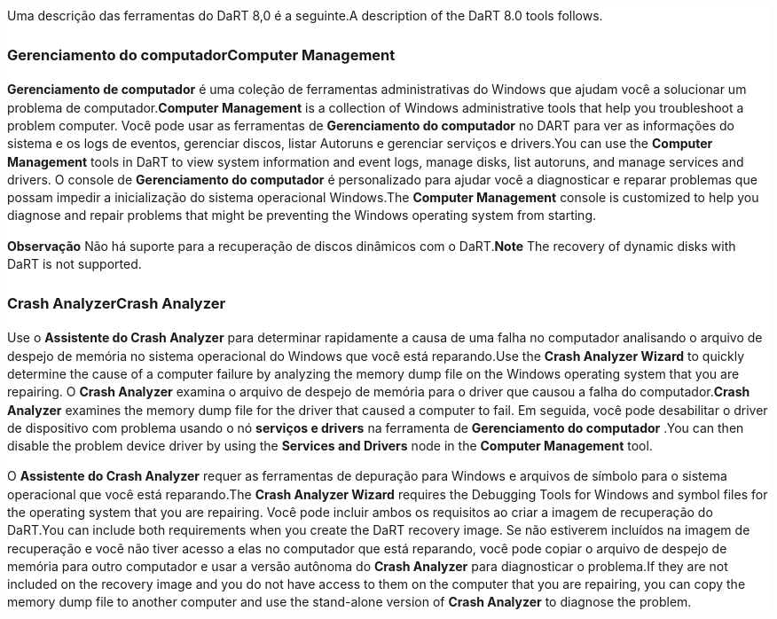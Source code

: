 
<span data-ttu-id="188a9-108">Uma descrição das ferramentas do DaRT 8,0 é a seguinte.</span><span class="sxs-lookup"><span data-stu-id="188a9-108">A description of the DaRT 8.0 tools follows.</span></span>

### <span data-ttu-id="188a9-109">Gerenciamento do computador</span><span class="sxs-lookup"><span data-stu-id="188a9-109">Computer Management</span></span>

<span data-ttu-id="188a9-110">**Gerenciamento de computador** é uma coleção de ferramentas administrativas do Windows que ajudam você a solucionar um problema de computador.</span><span class="sxs-lookup"><span data-stu-id="188a9-110">**Computer Management** is a collection of Windows administrative tools that help you troubleshoot a problem computer.</span></span> <span data-ttu-id="188a9-111">Você pode usar as ferramentas de **Gerenciamento do computador** no DART para ver as informações do sistema e os logs de eventos, gerenciar discos, listar Autoruns e gerenciar serviços e drivers.</span><span class="sxs-lookup"><span data-stu-id="188a9-111">You can use the **Computer Management** tools in DaRT to view system information and event logs, manage disks, list autoruns, and manage services and drivers.</span></span> <span data-ttu-id="188a9-112">O console de **Gerenciamento do computador** é personalizado para ajudar você a diagnosticar e reparar problemas que possam impedir a inicialização do sistema operacional Windows.</span><span class="sxs-lookup"><span data-stu-id="188a9-112">The **Computer Management** console is customized to help you diagnose and repair problems that might be preventing the Windows operating system from starting.</span></span>

<span data-ttu-id="188a9-113">**Observação**  Não há suporte para a recuperação de discos dinâmicos com o DaRT.</span><span class="sxs-lookup"><span data-stu-id="188a9-113">**Note** The recovery of dynamic disks with DaRT is not supported.</span></span>

 

### <span data-ttu-id="188a9-114">Crash Analyzer</span><span class="sxs-lookup"><span data-stu-id="188a9-114">Crash Analyzer</span></span>

<span data-ttu-id="188a9-115">Use o **Assistente do Crash Analyzer** para determinar rapidamente a causa de uma falha no computador analisando o arquivo de despejo de memória no sistema operacional do Windows que você está reparando.</span><span class="sxs-lookup"><span data-stu-id="188a9-115">Use the **Crash Analyzer Wizard** to quickly determine the cause of a computer failure by analyzing the memory dump file on the Windows operating system that you are repairing.</span></span> <span data-ttu-id="188a9-116">O **Crash Analyzer** examina o arquivo de despejo de memória para o driver que causou a falha do computador.</span><span class="sxs-lookup"><span data-stu-id="188a9-116">**Crash Analyzer** examines the memory dump file for the driver that caused a computer to fail.</span></span> <span data-ttu-id="188a9-117">Em seguida, você pode desabilitar o driver de dispositivo com problema usando o nó **serviços e drivers** na ferramenta de **Gerenciamento do computador** .</span><span class="sxs-lookup"><span data-stu-id="188a9-117">You can then disable the problem device driver by using the **Services and Drivers** node in the **Computer Management** tool.</span></span>

<span data-ttu-id="188a9-118">O **Assistente do Crash Analyzer** requer as ferramentas de depuração para Windows e arquivos de símbolo para o sistema operacional que você está reparando.</span><span class="sxs-lookup"><span data-stu-id="188a9-118">The **Crash Analyzer Wizard** requires the Debugging Tools for Windows and symbol files for the operating system that you are repairing.</span></span> <span data-ttu-id="188a9-119">Você pode incluir ambos os requisitos ao criar a imagem de recuperação do DaRT.</span><span class="sxs-lookup"><span data-stu-id="188a9-119">You can include both requirements when you create the DaRT recovery image.</span></span> <span data-ttu-id="188a9-120">Se não estiverem incluídos na imagem de recuperação e você não tiver acesso a elas no computador que está reparando, você pode copiar o arquivo de despejo de memória para outro computador e usar a versão autônoma do **Crash Analyzer** para diagnosticar o problema.</span><span class="sxs-lookup"><span data-stu-id="188a9-120">If they are not included on the recovery image and you do not have access to them on the computer that you are repairing, you can copy the memory dump file to another computer and use the stand-alone version of **Crash Analyzer** to diagnose the problem.</span></span>
